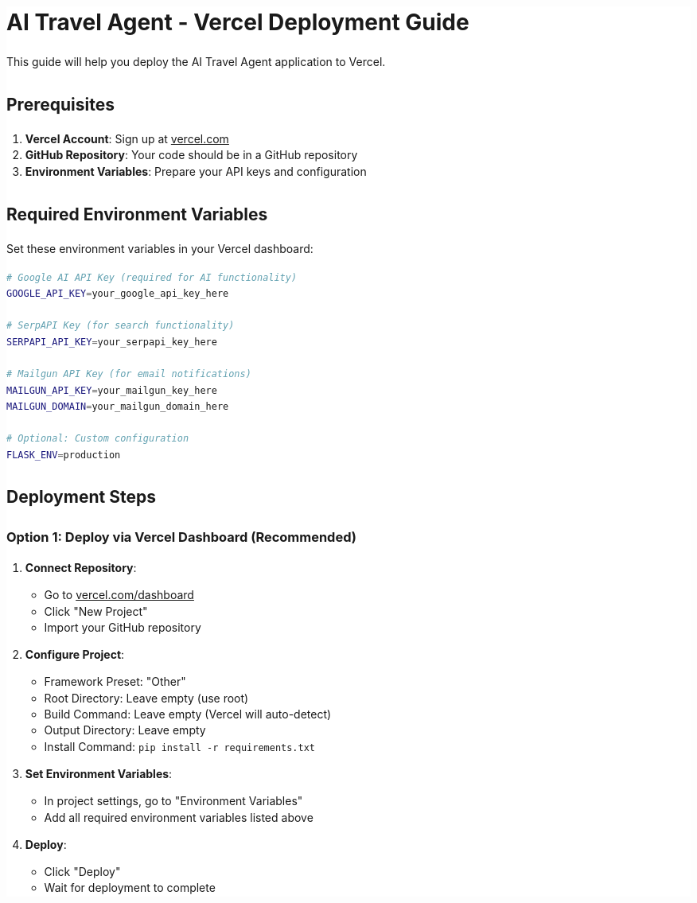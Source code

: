 # AI Travel Agent - Vercel Deployment Guide

This guide will help you deploy the AI Travel Agent application to Vercel.

## Prerequisites

1. **Vercel Account**: Sign up at [vercel.com](https://vercel.com)
2. **GitHub Repository**: Your code should be in a GitHub repository
3. **Environment Variables**: Prepare your API keys and configuration

## Required Environment Variables

Set these environment variables in your Vercel dashboard:

```bash
# Google AI API Key (required for AI functionality)
GOOGLE_API_KEY=your_google_api_key_here

# SerpAPI Key (for search functionality)
SERPAPI_API_KEY=your_serpapi_key_here

# Mailgun API Key (for email notifications)
MAILGUN_API_KEY=your_mailgun_key_here
MAILGUN_DOMAIN=your_mailgun_domain_here

# Optional: Custom configuration
FLASK_ENV=production
```

## Deployment Steps

### Option 1: Deploy via Vercel Dashboard (Recommended)

1. **Connect Repository**:
   - Go to [vercel.com/dashboard](https://vercel.com/dashboard)
   - Click "New Project"
   - Import your GitHub repository

2. **Configure Project**:
   - Framework Preset: "Other"
   - Root Directory: Leave empty (use root)
   - Build Command: Leave empty (Vercel will auto-detect)
   - Output Directory: Leave empty
   - Install Command: `pip install -r requirements.txt`

3. **Set Environment Variables**:
   - In project settings, go to "Environment Variables"
   - Add all required environment variables listed above

4. **Deploy**:
   - Click "Deploy"
   - Wait for deployment to complete

